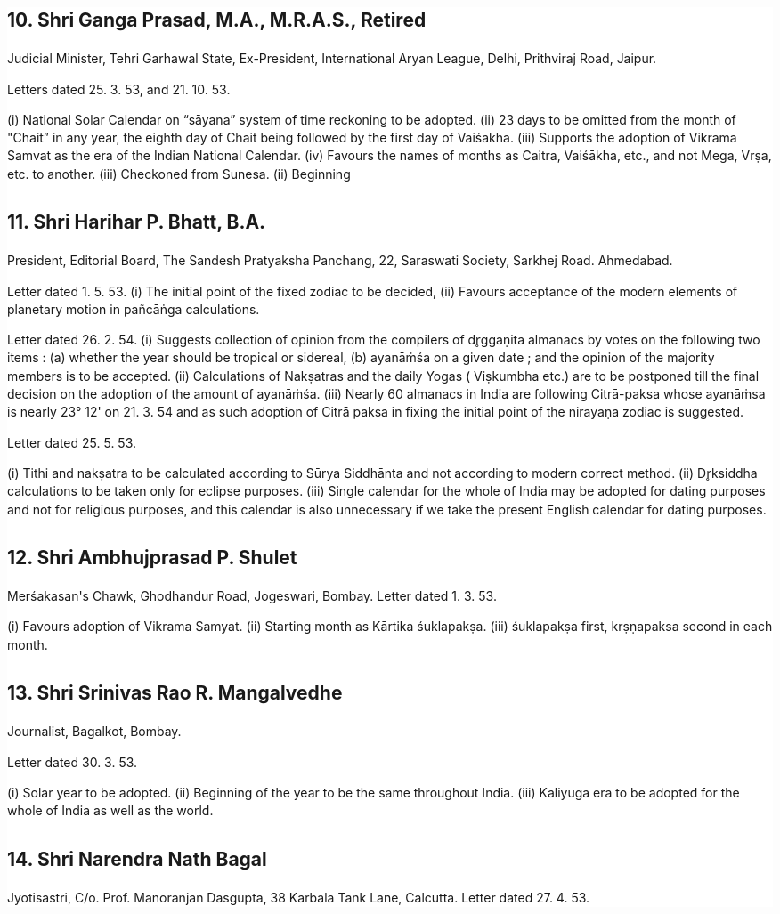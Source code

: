 ## 10. Shri Ganga Prasad, M.A., M.R.A.S., Retired 
Judicial Minister, Tehri Garhawal State, Ex-President, International Aryan League, Delhi, Prithviraj Road, Jaipur. 

Letters dated 25. 3. 53, and 21. 10. 53. 

(i) National Solar Calendar on “sāyana” system of time reckoning to be adopted. (ii) 23 days to be omitted from the month of "Chait” in any year, the eighth day of Chait being followed by the first day of Vaiśākha. (iii) Supports the adoption of Vikrama Samvat as the era of the Indian National Calendar. (iv) Favours the names of months as Caitra, Vaiśākha, etc., and not Mega, Vrṣa, etc. to another. (iii) Checkoned from Sunesa. (ii) Beginning 

## 11. Shri Harihar P. Bhatt, B.A.
President, Editorial Board, The Sandesh Pratyaksha Panchang, 22, Saraswati Society, Sarkhej Road. Ahmedabad. 

Letter dated 1. 5. 53. (i) The initial point of the fixed zodiac to be decided, (ii) Favours acceptance of the modern elements of planetary motion in pañcāṅga calculations. 

Letter dated 26. 2. 54. (i) Suggests collection of opinion from the compilers of dr̥ggaṇita almanacs by votes on the following two items : (a) whether the year should be tropical or sidereal, (b) ayanāṁśa on a given date ; and the opinion of the majority members is to be accepted. (ii) Calculations of Nakṣatras and the daily Yogas ( Viṣkumbha etc.) are to be postponed till the final decision on the adoption of the amount of ayanāṁśa. (iii) Nearly 60 almanacs in India are following Citrā-paksa whose ayanāṁsa is nearly 23° 12' on 21. 3. 54 and as such adoption of Citrā paksa in fixing the initial point of the nirayaṇa zodiac is suggested. 

Letter dated 25. 5. 53. 

(i) Tithi and nakṣatra to be calculated according to Sūrya Siddhānta and not according to modern correct method. (ii) Dr̥ksiddha calculations to be taken only for eclipse purposes. (iii) Single calendar for the whole of India may be adopted for dating purposes and not for religious purposes, and this calendar is also unnecessary if we take the present English calendar for dating purposes. 

## 12. Shri Ambhujprasad P. Shulet
Merśakasan's Chawk, Ghodhandur Road, Jogeswari, Bombay. Letter dated 1. 3. 53. 

(i) Favours adoption of Vikrama Samyat. (ii) Starting month as Kārtika śuklapakṣa. (iii) śuklapakṣa first, krṣṇapaksa second in each month. 

## 13. Shri Srinivas Rao R. Mangalvedhe
Journalist, Bagalkot, Bombay. 

Letter dated 30. 3. 53. 

(i) Solar year to be adopted. (ii) Beginning of the year to be the same throughout India. (iii) Kaliyuga era to be adopted for the whole of India as well as the world. 

## 14. Shri Narendra Nath Bagal 
Jyotisastri, C/o. Prof. Manoranjan Dasgupta, 38 Karbala Tank Lane, Calcutta. Letter dated 27. 4. 53. 
